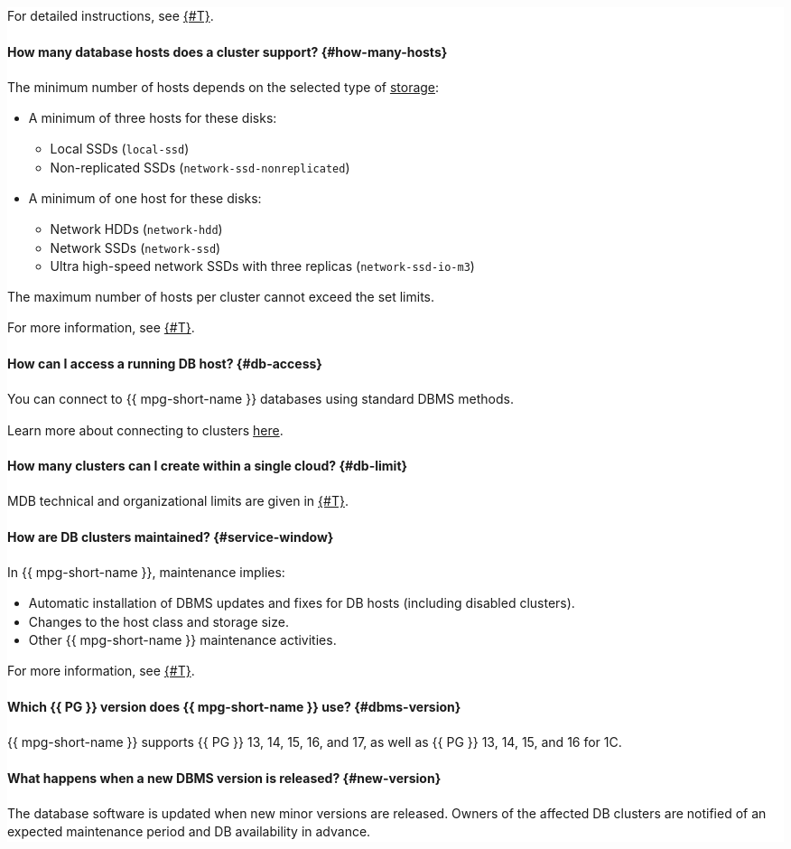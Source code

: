 For detailed instructions, see [{#T}](../../managed-postgresql/quickstart.md).

#### How many database hosts does a cluster support? {#how-many-hosts}


The minimum number of hosts depends on the selected type of [storage](../../managed-postgresql/concepts/storage.md):

* A minimum of three hosts for these disks:

   * Local SSDs (`local-ssd`)
   * Non-replicated SSDs (`network-ssd-nonreplicated`)

* A minimum of one host for these disks:

   * Network HDDs (`network-hdd`)
   * Network SSDs (`network-ssd`)
   * Ultra high-speed network SSDs with three replicas (`network-ssd-io-m3`)


The maximum number of hosts per cluster cannot exceed the set limits.

For more information, see [{#T}](../../managed-postgresql/concepts/limits.md).

#### How can I access a running DB host? {#db-access}

You can connect to {{ mpg-short-name }} databases using standard DBMS methods.

Learn more about connecting to clusters [here](../../managed-postgresql/operations/connect.md).

#### How many clusters can I create within a single cloud? {#db-limit}

MDB technical and organizational limits are given in [{#T}](../../managed-postgresql/concepts/limits.md).

#### How are DB clusters maintained? {#service-window}

In {{ mpg-short-name }}, maintenance implies:

* Automatic installation of DBMS updates and fixes for DB hosts (including disabled clusters).
* Changes to the host class and storage size.
* Other {{ mpg-short-name }} maintenance activities.

For more information, see [{#T}](../../managed-postgresql/concepts/maintenance.md).

#### Which {{ PG }} version does {{ mpg-short-name }} use? {#dbms-version}

{{ mpg-short-name }} supports {{ PG }} 13, 14, 15, 16, and 17, as well as {{ PG }} 13, 14, 15, and 16 for 1C.


#### What happens when a new DBMS version is released? {#new-version}

The database software is updated when new minor versions are released. Owners of the affected DB clusters are notified of an expected maintenance period and DB availability in advance.
